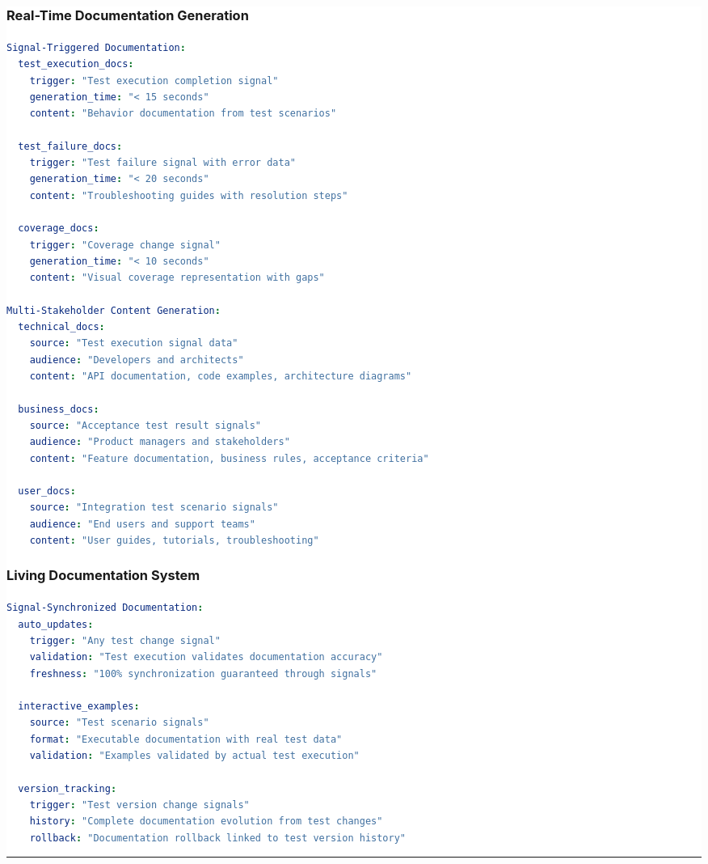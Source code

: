### **Real-Time Documentation Generation**
```yaml
Signal-Triggered Documentation:
  test_execution_docs:
    trigger: "Test execution completion signal"
    generation_time: "< 15 seconds"
    content: "Behavior documentation from test scenarios"
    
  test_failure_docs:
    trigger: "Test failure signal with error data"
    generation_time: "< 20 seconds" 
    content: "Troubleshooting guides with resolution steps"
    
  coverage_docs:
    trigger: "Coverage change signal"
    generation_time: "< 10 seconds"
    content: "Visual coverage representation with gaps"

Multi-Stakeholder Content Generation:
  technical_docs:
    source: "Test execution signal data"
    audience: "Developers and architects"
    content: "API documentation, code examples, architecture diagrams"
    
  business_docs:
    source: "Acceptance test result signals"
    audience: "Product managers and stakeholders"
    content: "Feature documentation, business rules, acceptance criteria"
    
  user_docs:
    source: "Integration test scenario signals"
    audience: "End users and support teams"
    content: "User guides, tutorials, troubleshooting"
```

### **Living Documentation System**
```yaml
Signal-Synchronized Documentation:
  auto_updates:
    trigger: "Any test change signal"
    validation: "Test execution validates documentation accuracy"
    freshness: "100% synchronization guaranteed through signals"
    
  interactive_examples:
    source: "Test scenario signals"
    format: "Executable documentation with real test data"
    validation: "Examples validated by actual test execution"
    
  version_tracking:
    trigger: "Test version change signals"
    history: "Complete documentation evolution from test changes"
    rollback: "Documentation rollback linked to test version history"
```

---